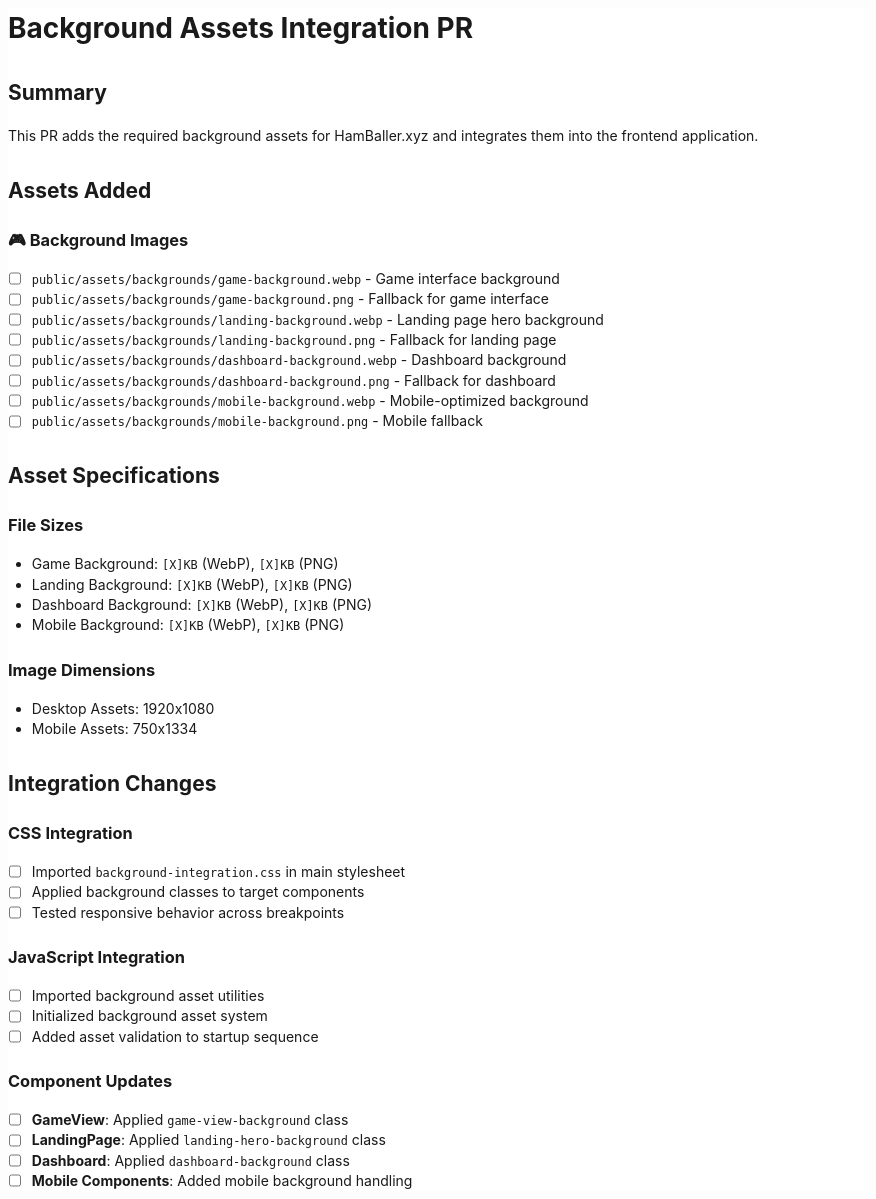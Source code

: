 # Background Assets Integration PR

## Summary
This PR adds the required background assets for HamBaller.xyz and integrates them into the frontend application.

## Assets Added

### 🎮 Background Images
- [ ] `public/assets/backgrounds/game-background.webp` - Game interface background
- [ ] `public/assets/backgrounds/game-background.png` - Fallback for game interface
- [ ] `public/assets/backgrounds/landing-background.webp` - Landing page hero background  
- [ ] `public/assets/backgrounds/landing-background.png` - Fallback for landing page
- [ ] `public/assets/backgrounds/dashboard-background.webp` - Dashboard background
- [ ] `public/assets/backgrounds/dashboard-background.png` - Fallback for dashboard
- [ ] `public/assets/backgrounds/mobile-background.webp` - Mobile-optimized background
- [ ] `public/assets/backgrounds/mobile-background.png` - Mobile fallback

## Asset Specifications

### File Sizes
- Game Background: `[X]KB` (WebP), `[X]KB` (PNG)
- Landing Background: `[X]KB` (WebP), `[X]KB` (PNG)  
- Dashboard Background: `[X]KB` (WebP), `[X]KB` (PNG)
- Mobile Background: `[X]KB` (WebP), `[X]KB` (PNG)

### Image Dimensions
- Desktop Assets: 1920x1080
- Mobile Assets: 750x1334

## Integration Changes

### CSS Integration
- [ ] Imported `background-integration.css` in main stylesheet
- [ ] Applied background classes to target components
- [ ] Tested responsive behavior across breakpoints

### JavaScript Integration  
- [ ] Imported background asset utilities
- [ ] Initialized background asset system
- [ ] Added asset validation to startup sequence

### Component Updates
- [ ] **GameView**: Applied `game-view-background` class
- [ ] **LandingPage**: Applied `landing-hero-background` class
- [ ] **Dashboard**: Applied `dashboard-background` class
- [ ] **Mobile Components**: Added mobile background handling
